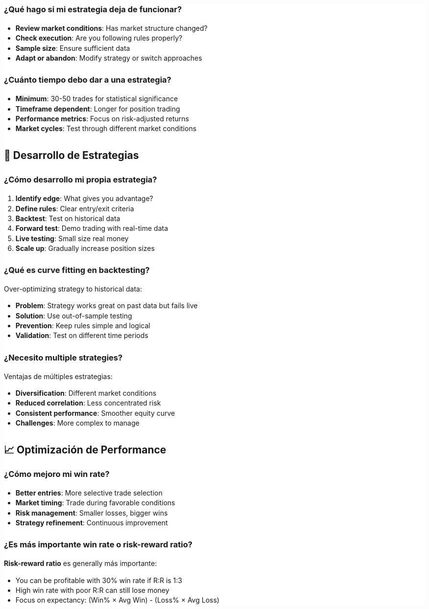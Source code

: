 ### ¿Qué hago si mi estrategia deja de funcionar?
- **Review market conditions**: Has market structure changed?
- **Check execution**: Are you following rules properly?
- **Sample size**: Ensure sufficient data
- **Adapt or abandon**: Modify strategy or switch approaches

### ¿Cuánto tiempo debo dar a una estrategia?
- **Minimum**: 30-50 trades for statistical significance
- **Timeframe dependent**: Longer for position trading
- **Performance metrics**: Focus on risk-adjusted returns
- **Market cycles**: Test through different market conditions

## 🔧 Desarrollo de Estrategias

### ¿Cómo desarrollo mi propia estrategia?
1. **Identify edge**: What gives you advantage?
2. **Define rules**: Clear entry/exit criteria
3. **Backtest**: Test on historical data
4. **Forward test**: Demo trading with real-time data
5. **Live testing**: Small size real money
6. **Scale up**: Gradually increase position sizes

### ¿Qué es curve fitting en backtesting?
Over-optimizing strategy to historical data:
- **Problem**: Strategy works great on past data but fails live
- **Solution**: Use out-of-sample testing
- **Prevention**: Keep rules simple and logical
- **Validation**: Test on different time periods

### ¿Necesito multiple strategies?
Ventajas de múltiples estrategias:
- **Diversification**: Different market conditions
- **Reduced correlation**: Less concentrated risk
- **Consistent performance**: Smoother equity curve
- **Challenges**: More complex to manage

## 📈 Optimización de Performance

### ¿Cómo mejoro mi win rate?
- **Better entries**: More selective trade selection
- **Market timing**: Trade during favorable conditions
- **Risk management**: Smaller losses, bigger wins
- **Strategy refinement**: Continuous improvement

### ¿Es más importante win rate o risk-reward ratio?
**Risk-reward ratio** es generally más importante:
- You can be profitable with 30% win rate if R:R is 1:3
- High win rate with poor R:R can still lose money
- Focus on expectancy: (Win% × Avg Win) - (Loss% × Avg Loss)
